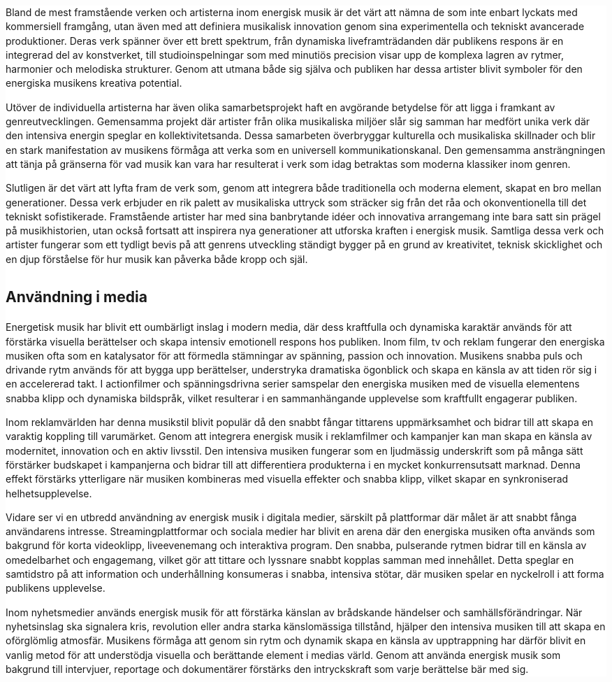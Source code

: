 Bland de mest framstående verken och artisterna inom energisk musik är det värt att nämna de som inte enbart lyckats med kommersiell framgång, utan även med att definiera musikalisk innovation genom sina experimentella och tekniskt avancerade produktioner. Deras verk spänner över ett brett spektrum, från dynamiska liveframträdanden där publikens respons är en integrerad del av konstverket, till studioinspelningar som med minutiös precision visar upp de komplexa lagren av rytmer, harmonier och melodiska strukturer. Genom att utmana både sig själva och publiken har dessa artister blivit symboler för den energiska musikens kreativa potential.  

Utöver de individuella artisterna har även olika samarbetsprojekt haft en avgörande betydelse för att ligga i framkant av genreutvecklingen. Gemensamma projekt där artister från olika musikaliska miljöer slår sig samman har medfört unika verk där den intensiva energin speglar en kollektivitetsanda. Dessa samarbeten överbryggar kulturella och musikaliska skillnader och blir en stark manifestation av musikens förmåga att verka som en universell kommunikationskanal. Den gemensamma ansträngningen att tänja på gränserna för vad musik kan vara har resulterat i verk som idag betraktas som moderna klassiker inom genren.  

Slutligen är det värt att lyfta fram de verk som, genom att integrera både traditionella och moderna element, skapat en bro mellan generationer. Dessa verk erbjuder en rik palett av musikaliska uttryck som sträcker sig från det råa och okonventionella till det tekniskt sofistikerade. Framstående artister har med sina banbrytande idéer och innovativa arrangemang inte bara satt sin prägel på musikhistorien, utan också fortsatt att inspirera nya generationer att utforska kraften i energisk musik. Samtliga dessa verk och artister fungerar som ett tydligt bevis på att genrens utveckling ständigt bygger på en grund av kreativitet, teknisk skicklighet och en djup förståelse för hur musik kan påverka både kropp och själ.


## Användning i media

Energetisk musik har blivit ett oumbärligt inslag i modern media, där dess kraftfulla och dynamiska karaktär används för att förstärka visuella berättelser och skapa intensiv emotionell respons hos publiken. Inom film, tv och reklam fungerar den energiska musiken ofta som en katalysator för att förmedla stämningar av spänning, passion och innovation. Musikens snabba puls och drivande rytm används för att bygga upp berättelser, understryka dramatiska ögonblick och skapa en känsla av att tiden rör sig i en accelererad takt. I actionfilmer och spänningsdrivna serier samspelar den energiska musiken med de visuella elementens snabba klipp och dynamiska bildspråk, vilket resulterar i en sammanhängande upplevelse som kraftfullt engagerar publiken.  

Inom reklamvärlden har denna musikstil blivit populär då den snabbt fångar tittarens uppmärksamhet och bidrar till att skapa en varaktig koppling till varumärket. Genom att integrera energisk musik i reklamfilmer och kampanjer kan man skapa en känsla av modernitet, innovation och en aktiv livsstil. Den intensiva musiken fungerar som en ljudmässig underskrift som på många sätt förstärker budskapet i kampanjerna och bidrar till att differentiera produkterna i en mycket konkurrensutsatt marknad. Denna effekt förstärks ytterligare när musiken kombineras med visuella effekter och snabba klipp, vilket skapar en synkroniserad helhetsupplevelse.  

Vidare ser vi en utbredd användning av energisk musik i digitala medier, särskilt på plattformar där målet är att snabbt fånga användarens intresse. Streamingplattformar och sociala medier har blivit en arena där den energiska musiken ofta används som bakgrund för korta videoklipp, liveevenemang och interaktiva program. Den snabba, pulserande rytmen bidrar till en känsla av omedelbarhet och engagemang, vilket gör att tittare och lyssnare snabbt kopplas samman med innehållet. Detta speglar en samtidstro på att information och underhållning konsumeras i snabba, intensiva stötar, där musiken spelar en nyckelroll i att forma publikens upplevelse.  

Inom nyhetsmedier används energisk musik för att förstärka känslan av brådskande händelser och samhällsförändringar. När nyhetsinslag ska signalera kris, revolution eller andra starka känslomässiga tillstånd, hjälper den intensiva musiken till att skapa en oförglömlig atmosfär. Musikens förmåga att genom sin rytm och dynamik skapa en känsla av upptrappning har därför blivit en vanlig metod för att understödja visuella och berättande element i medias värld. Genom att använda energisk musik som bakgrund till intervjuer, reportage och dokumentärer förstärks den intryckskraft som varje berättelse bär med sig.
